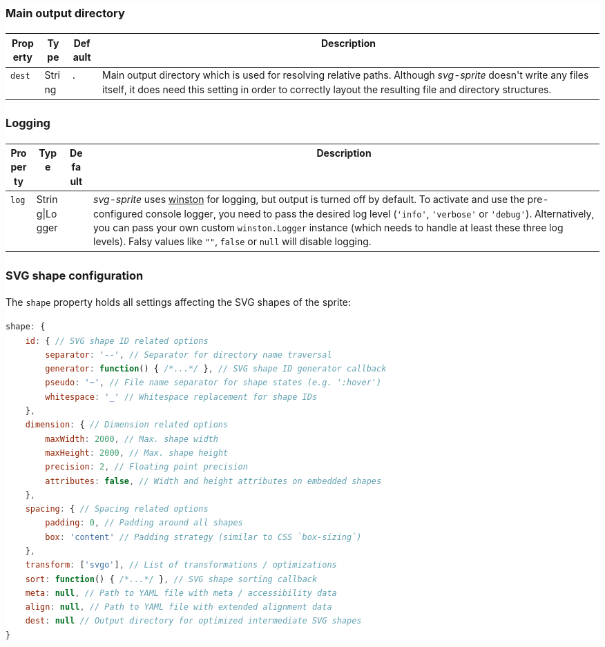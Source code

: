 
### Main output directory

Property                 | Type            | Default       | Description                                |
------------------------ | --------------- | ------------- | ------------------------------------------ |
`dest`                   | String          | `.`           | Main output directory which is used for resolving relative paths. Although *svg-sprite* doesn't write any files itself, it does need this setting in order to correctly layout the resulting file and directory structures. |


### Logging

Property                 | Type            | Default       | Description                                |
------------------------ | --------------- | ------------- | ------------------------------------------ |
`log`                    | String\|Logger  |               | *svg-sprite* uses [winston](https://github.com/winstonjs/winston) for logging, but output is turned off by default. To activate and use the pre-configured console logger, you need to pass the desired log level (`'info'`, `'verbose'` or `'debug'`). Alternatively, you can pass your own custom `winston.Logger` instance (which needs to handle at least these three log levels). Falsy values like `""`, `false` or `null` will disable logging. |


### SVG shape configuration

The `shape` property holds all settings affecting the SVG shapes of the sprite:

```js
shape: {
    id: { // SVG shape ID related options
        separator: '--', // Separator for directory name traversal
        generator: function() { /*...*/ }, // SVG shape ID generator callback
        pseudo: '~', // File name separator for shape states (e.g. ':hover')
        whitespace: '_' // Whitespace replacement for shape IDs
    },
    dimension: { // Dimension related options
        maxWidth: 2000, // Max. shape width
        maxHeight: 2000, // Max. shape height
        precision: 2, // Floating point precision
        attributes: false, // Width and height attributes on embedded shapes
    },
    spacing: { // Spacing related options
        padding: 0, // Padding around all shapes
        box: 'content' // Padding strategy (similar to CSS `box-sizing`)
    },
    transform: ['svgo'], // List of transformations / optimizations
    sort: function() { /*...*/ }, // SVG shape sorting callback
    meta: null, // Path to YAML file with meta / accessibility data
    align: null, // Path to YAML file with extended alignment data
    dest: null // Output directory for optimized intermediate SVG shapes
}
```


[npm-url]: https://www.npmjs.com/package/svg-sprite
[npm-image]: https://img.shields.io/npm/v/svg-sprite
[npm-downloads]: https://img.shields.io/npm/dm/svg-sprite
[ci-url]: https://github.com/svg-sprite/svg-sprite/actions?query=workflow%3ATests+branch%3Amain
[ci-image]: https://img.shields.io/github/workflow/status/svg-sprite/svg-sprite/Tests/main?label=CI&logo=github
[coveralls-url]: https://coveralls.io/github/svg-sprite/svg-sprite?branch=main
[coveralls-image]: https://img.shields.io/coveralls/github/svg-sprite/svg-sprite/main
